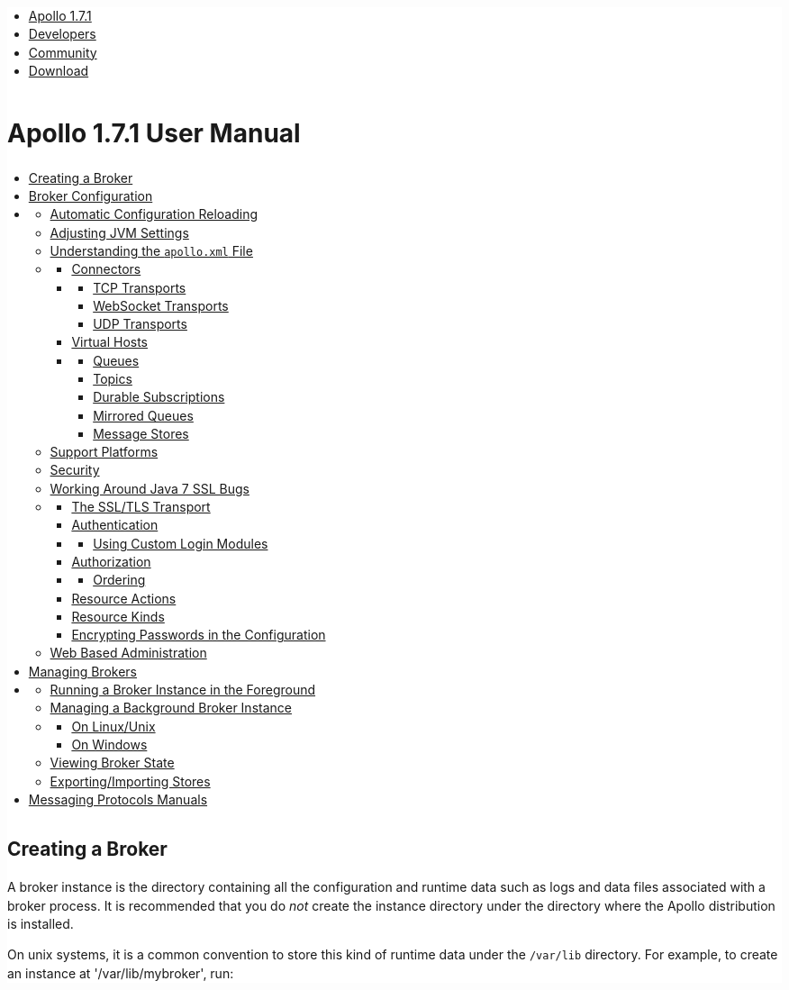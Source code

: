        

*   [Apollo 1.7.1](../index.html)
*   [Developers](../community/developers.html)
*   [Community](../community/index.html)
*   [Download](../download.html)

Apollo 1.7.1 User Manual
========================

*   [Creating a Broker](#Creating_a_Broker)
*   [Broker Configuration](#Broker_Configuration)
*   *   [Automatic Configuration Reloading](#Automatic_Configuration_Reloading)
    *   [Adjusting JVM Settings](#Adjusting_JVM_Settings)
    *   [Understanding the `apollo.xml` File](#Understanding_the__code_apollo_xml__code__File)
    *   *   [Connectors](#Connectors)
        *   *   [TCP Transports](#TCP_Transports)
            *   [WebSocket Transports](#WebSocket_Transports)
            *   [UDP Transports](#UDP_Transports)
        *   [Virtual Hosts](#Virtual_Hosts)
        *   *   [Queues](#Queues)
            *   [Topics](#Topics)
            *   [Durable Subscriptions](#Durable_Subscriptions)
            *   [Mirrored Queues](#Mirrored_Queues)
            *   [Message Stores](#Message_Stores)
    *   [Support Platforms](#Support_Platforms)
    *   [Security](#Security)
    *   [Working Around Java 7 SSL Bugs](#Working_Around_Java_7_SSL_Bugs)
    *   *   [The SSL/TLS Transport](#The_SSL_TLS_Transport)
        *   [Authentication](#Authentication)
        *   *   [Using Custom Login Modules](#Using_Custom_Login_Modules)
        *   [Authorization](#Authorization)
        *   *   [Ordering](#Ordering)
        *   [Resource Actions](#Resource_Actions)
        *   [Resource Kinds](#Resource_Kinds)
        *   [Encrypting Passwords in the Configuration](#Encrypting_Passwords_in_the_Configuration)
    *   [Web Based Administration](#Web_Based_Administration)
*   [Managing Brokers](#Managing_Brokers)
*   *   [Running a Broker Instance in the Foreground](#Running_a_Broker_Instance_in_the_Foreground)
    *   [Managing a Background Broker Instance](#Managing_a_Background_Broker_Instance)
    *   *   [On Linux/Unix](#On_Linux_Unix)
        *   [On Windows](#On_Windows)
    *   [Viewing Broker State](#Viewing_Broker_State)
    *   [Exporting/Importing Stores](#Exporting_Importing_Stores)
*   [Messaging Protocols Manuals](#Messaging_Protocols_Manuals)

Creating a Broker
-----------------

A broker instance is the directory containing all the configuration and runtime data such as logs and data files associated with a broker process. It is recommended that you do _not_ create the instance directory under the directory where the Apollo distribution is installed.

On unix systems, it is a common convention to store this kind of runtime data under the `/var/lib` directory. For example, to create an instance at '/var/lib/mybroker', run:
